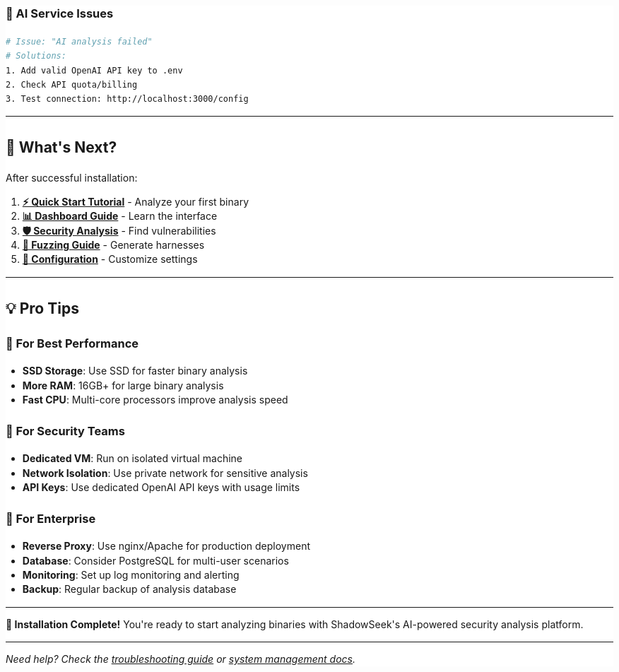 ### **🤖 AI Service Issues**
```bash
# Issue: "AI analysis failed"
# Solutions:
1. Add valid OpenAI API key to .env
2. Check API quota/billing
3. Test connection: http://localhost:3000/config
```

---

## 🎯 **What's Next?**

After successful installation:

1. **[⚡ Quick Start Tutorial](quick-start.md)** - Analyze your first binary
2. **[📊 Dashboard Guide](../user-guide/dashboard.md)** - Learn the interface
3. **[🛡️ Security Analysis](../security-features/vulnerability-detection.md)** - Find vulnerabilities
4. **[🎯 Fuzzing Guide](../security-features/fuzzing.md)** - Generate harnesses
5. **[🔧 Configuration](../user-guide/configuration.md)** - Customize settings

---

## 💡 **Pro Tips**

### **🚀 For Best Performance**
- **SSD Storage**: Use SSD for faster binary analysis
- **More RAM**: 16GB+ for large binary analysis
- **Fast CPU**: Multi-core processors improve analysis speed

### **🔐 For Security Teams**
- **Dedicated VM**: Run on isolated virtual machine
- **Network Isolation**: Use private network for sensitive analysis
- **API Keys**: Use dedicated OpenAI API keys with usage limits

### **🏢 For Enterprise**
- **Reverse Proxy**: Use nginx/Apache for production deployment
- **Database**: Consider PostgreSQL for multi-user scenarios  
- **Monitoring**: Set up log monitoring and alerting
- **Backup**: Regular backup of analysis database

---

**🎉 Installation Complete!** You're ready to start analyzing binaries with ShadowSeek's AI-powered security analysis platform.

---

*Need help? Check the [troubleshooting guide](../administration/troubleshooting.md) or [system management docs](../administration/system-management.md).* 